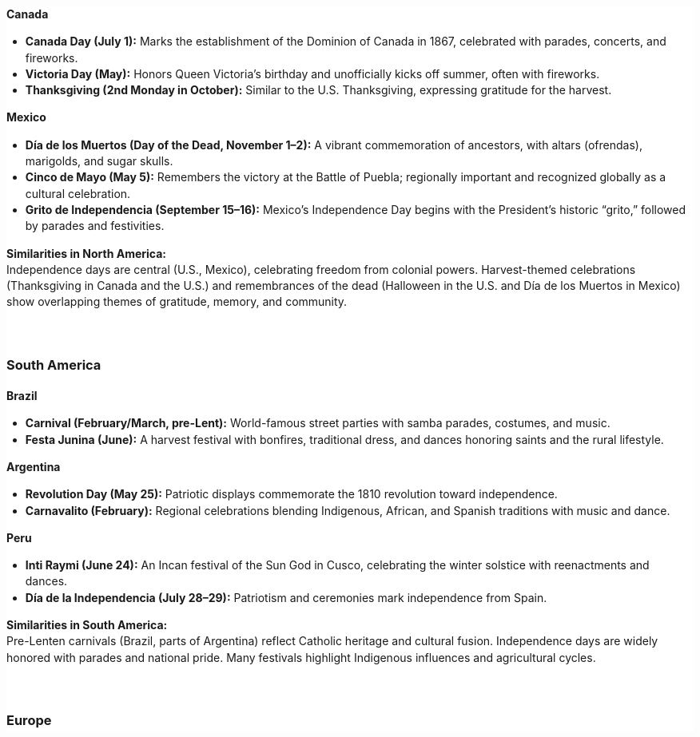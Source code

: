 **Canada**

- **Canada Day (July 1):** Marks the establishment of the Dominion of Canada in 1867, celebrated with parades, concerts, and fireworks.
- **Victoria Day (May):** Honors Queen Victoria’s birthday and unofficially kicks off summer, often with fireworks.
- **Thanksgiving (2nd Monday in October):** Similar to the U.S. Thanksgiving, expressing gratitude for the harvest.

**Mexico**

- **Día de los Muertos (Day of the Dead, November 1–2):** A vibrant commemoration of ancestors, with altars (ofrendas), marigolds, and sugar skulls.
- **Cinco de Mayo (May 5):** Remembers the victory at the Battle of Puebla; regionally important and recognized globally as a cultural celebration.
- **Grito de Independencia (September 15–16):** Mexico’s Independence Day begins with the President’s historic “grito,” followed by parades and festivities.

**Similarities in North America:**  
Independence days are central (U.S., Mexico), celebrating freedom from colonial powers. Harvest-themed celebrations (Thanksgiving in Canada and the U.S.) and remembrances of the dead (Halloween in the U.S. and Día de los Muertos in Mexico) show overlapping themes of gratitude, memory, and community.

<br/>

### South America

**Brazil**

- **Carnival (February/March, pre-Lent):** World-famous street parties with samba parades, costumes, and music.
- **Festa Junina (June):** A harvest festival with bonfires, traditional dress, and dances honoring saints and the rural lifestyle.

**Argentina**

- **Revolution Day (May 25):** Patriotic displays commemorate the 1810 revolution toward independence.
- **Carnavalito (February):** Regional celebrations blending Indigenous, African, and Spanish traditions with music and dance.

**Peru**

- **Inti Raymi (June 24):** An Incan festival of the Sun God in Cusco, celebrating the winter solstice with reenactments and dances.
- **Día de la Independencia (July 28–29):** Patriotism and ceremonies mark independence from Spain.

**Similarities in South America:**  
Pre-Lenten carnivals (Brazil, parts of Argentina) reflect Catholic heritage and cultural fusion. Independence days are widely honored with parades and national pride. Many festivals highlight Indigenous influences and agricultural cycles.

<br/>

### Europe
